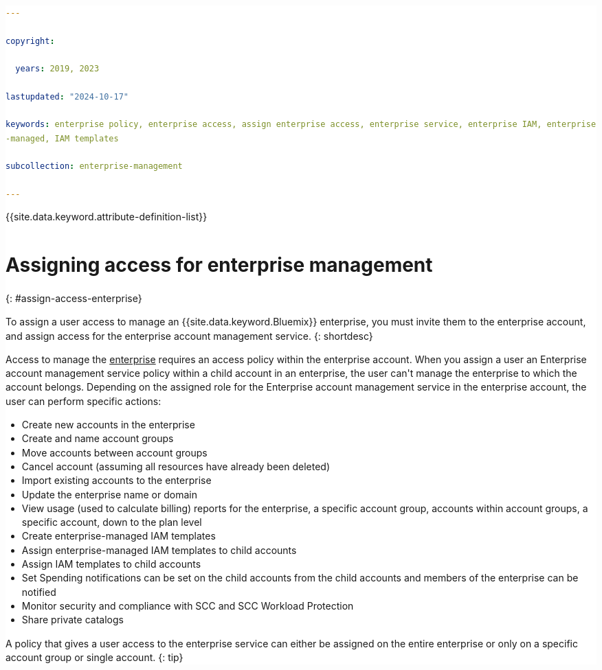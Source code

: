 ```yaml
---

copyright:

  years: 2019, 2023

lastupdated: "2024-10-17"

keywords: enterprise policy, enterprise access, assign enterprise access, enterprise service, enterprise IAM, enterprise-managed, IAM templates

subcollection: enterprise-management

---
```


{{site.data.keyword.attribute-definition-list}}


# Assigning access for enterprise management
{: #assign-access-enterprise}

To assign a user access to manage an {{site.data.keyword.Bluemix}} enterprise, you must invite them to the enterprise account, and assign access for the enterprise account management service.
{: shortdesc}

Access to manage the [enterprise](/docs/enterprise-management?topic=enterprise-management-what-is-enterprise) requires an access policy within the enterprise account. When you assign a user an Enterprise account management service policy within a child account in an enterprise, the user can't manage the enterprise to which the account belongs. Depending on the assigned role for the Enterprise account management service in the enterprise account, the user can perform specific actions:

* Create new accounts in the enterprise
* Create and name account groups
* Move accounts between account groups
* Cancel account (assuming all resources have already been deleted)
* Import existing accounts to the enterprise
* Update the enterprise name or domain
* View usage (used to calculate billing) reports for the enterprise, a specific account group, accounts within account groups, a specific account, down to the plan level
* Create enterprise-managed IAM templates
* Assign enterprise-managed IAM templates to child accounts
* Assign IAM templates to child accounts
* Set Spending notifications can be set on the child accounts from the child accounts and members of the enterprise can be notified
* Monitor security and compliance with SCC and SCC Workload Protection
* Share private catalogs

A policy that gives a user access to the enterprise service can either be assigned on the entire enterprise or only on a specific account group or single account.
{: tip}
